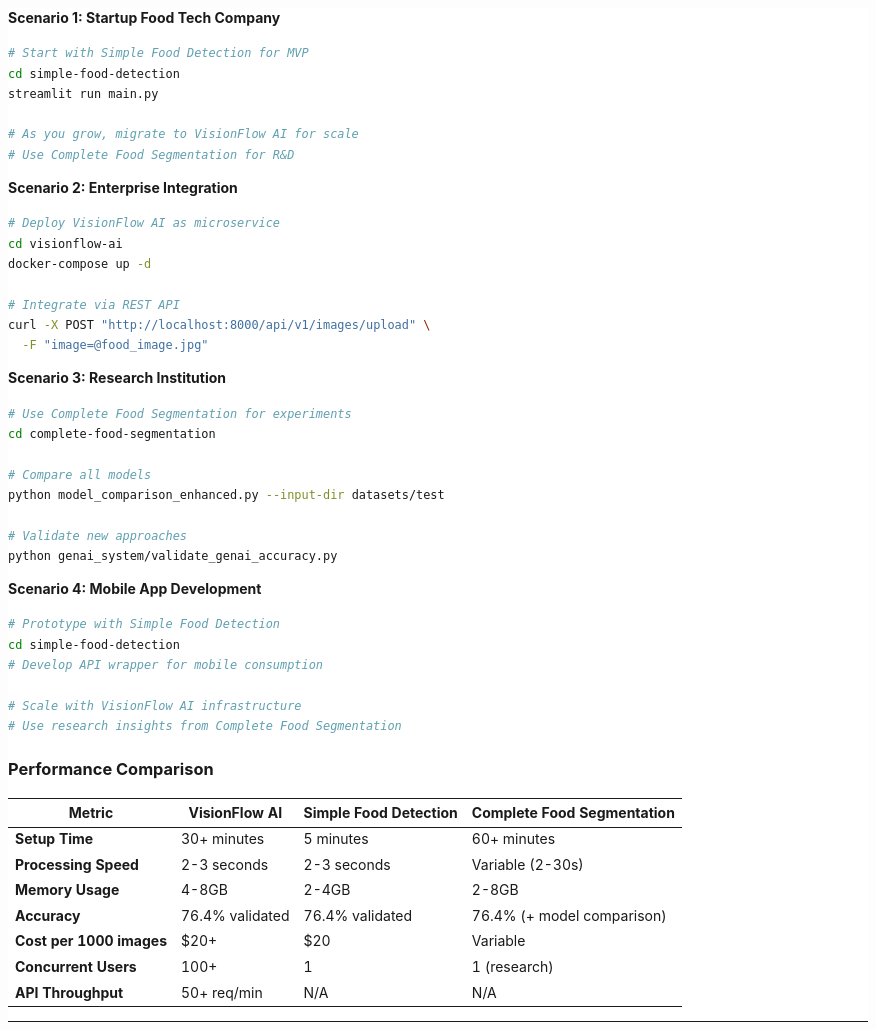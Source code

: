 **Scenario 1: Startup Food Tech Company**
```bash
# Start with Simple Food Detection for MVP
cd simple-food-detection
streamlit run main.py

# As you grow, migrate to VisionFlow AI for scale
# Use Complete Food Segmentation for R&D
```

**Scenario 2: Enterprise Integration**
```bash
# Deploy VisionFlow AI as microservice
cd visionflow-ai
docker-compose up -d

# Integrate via REST API
curl -X POST "http://localhost:8000/api/v1/images/upload" \
  -F "image=@food_image.jpg"
```

**Scenario 3: Research Institution**
```bash
# Use Complete Food Segmentation for experiments
cd complete-food-segmentation

# Compare all models
python model_comparison_enhanced.py --input-dir datasets/test

# Validate new approaches
python genai_system/validate_genai_accuracy.py
```

**Scenario 4: Mobile App Development**
```bash
# Prototype with Simple Food Detection
cd simple-food-detection
# Develop API wrapper for mobile consumption

# Scale with VisionFlow AI infrastructure
# Use research insights from Complete Food Segmentation
```

### Performance Comparison

| Metric | VisionFlow AI | Simple Food Detection | Complete Food Segmentation |
|--------|---------------|----------------------|---------------------------|
| **Setup Time** | 30+ minutes | 5 minutes | 60+ minutes |
| **Processing Speed** | 2-3 seconds | 2-3 seconds | Variable (2-30s) |
| **Memory Usage** | 4-8GB | 2-4GB | 2-8GB |
| **Accuracy** | 76.4% validated | 76.4% validated | 76.4% (+ model comparison) |
| **Cost per 1000 images** | $20+ | $20 | Variable |
| **Concurrent Users** | 100+ | 1 | 1 (research) |
| **API Throughput** | 50+ req/min | N/A | N/A |

---